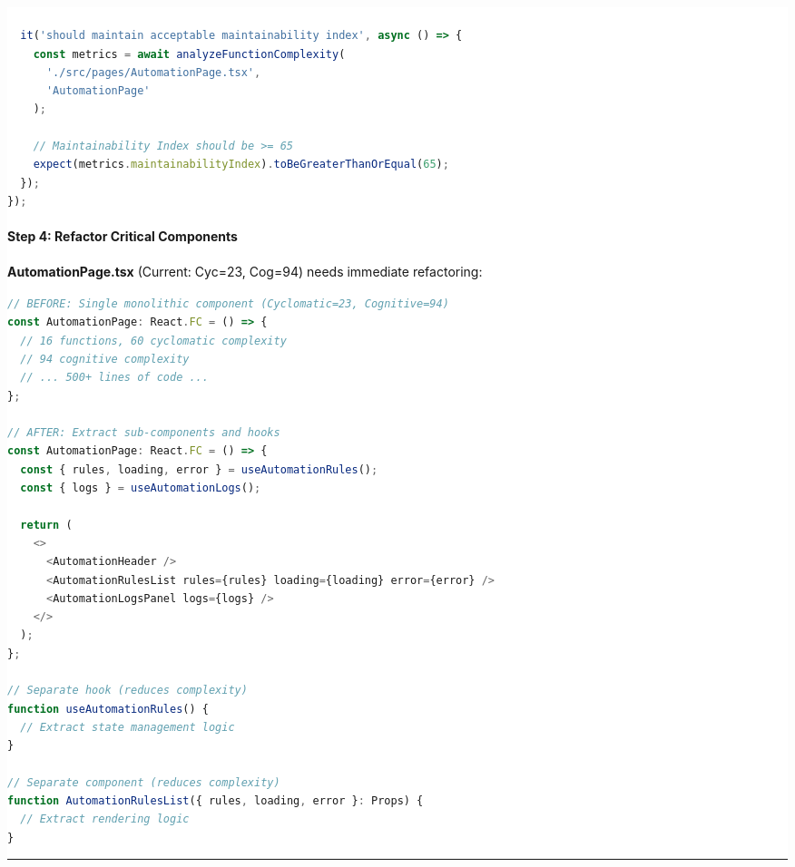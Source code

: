 ```typescript

  it('should maintain acceptable maintainability index', async () => {
    const metrics = await analyzeFunctionComplexity(
      './src/pages/AutomationPage.tsx',
      'AutomationPage'
    );

    // Maintainability Index should be >= 65
    expect(metrics.maintainabilityIndex).toBeGreaterThanOrEqual(65);
  });
});
```

#### Step 4: Refactor Critical Components

**AutomationPage.tsx** (Current: Cyc=23, Cog=94) needs immediate refactoring:

```typescript
// BEFORE: Single monolithic component (Cyclomatic=23, Cognitive=94)
const AutomationPage: React.FC = () => {
  // 16 functions, 60 cyclomatic complexity
  // 94 cognitive complexity
  // ... 500+ lines of code ...
};

// AFTER: Extract sub-components and hooks
const AutomationPage: React.FC = () => {
  const { rules, loading, error } = useAutomationRules();
  const { logs } = useAutomationLogs();

  return (
    <>
      <AutomationHeader />
      <AutomationRulesList rules={rules} loading={loading} error={error} />
      <AutomationLogsPanel logs={logs} />
    </>
  );
};

// Separate hook (reduces complexity)
function useAutomationRules() {
  // Extract state management logic
}

// Separate component (reduces complexity)
function AutomationRulesList({ rules, loading, error }: Props) {
  // Extract rendering logic
}
```

---
